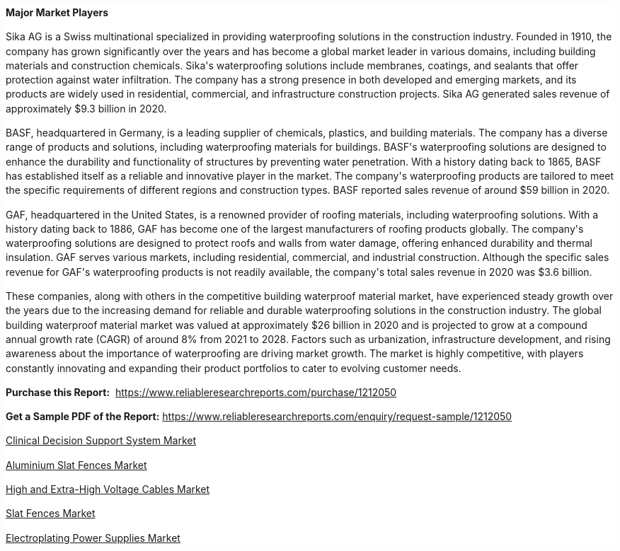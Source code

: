 <p><strong>Major Market Players</strong></p>
<p><p>Sika AG is a Swiss multinational specialized in providing waterproofing solutions in the construction industry. Founded in 1910, the company has grown significantly over the years and has become a global market leader in various domains, including building materials and construction chemicals. Sika's waterproofing solutions include membranes, coatings, and sealants that offer protection against water infiltration. The company has a strong presence in both developed and emerging markets, and its products are widely used in residential, commercial, and infrastructure construction projects. Sika AG generated sales revenue of approximately $9.3 billion in 2020.</p><p>BASF, headquartered in Germany, is a leading supplier of chemicals, plastics, and building materials. The company has a diverse range of products and solutions, including waterproofing materials for buildings. BASF's waterproofing solutions are designed to enhance the durability and functionality of structures by preventing water penetration. With a history dating back to 1865, BASF has established itself as a reliable and innovative player in the market. The company's waterproofing products are tailored to meet the specific requirements of different regions and construction types. BASF reported sales revenue of around $59 billion in 2020.</p><p>GAF, headquartered in the United States, is a renowned provider of roofing materials, including waterproofing solutions. With a history dating back to 1886, GAF has become one of the largest manufacturers of roofing products globally. The company's waterproofing solutions are designed to protect roofs and walls from water damage, offering enhanced durability and thermal insulation. GAF serves various markets, including residential, commercial, and industrial construction. Although the specific sales revenue for GAF's waterproofing products is not readily available, the company's total sales revenue in 2020 was $3.6 billion.</p><p>These companies, along with others in the competitive building waterproof material market, have experienced steady growth over the years due to the increasing demand for reliable and durable waterproofing solutions in the construction industry. The global building waterproof material market was valued at approximately $26 billion in 2020 and is projected to grow at a compound annual growth rate (CAGR) of around 8% from 2021 to 2028. Factors such as urbanization, infrastructure development, and rising awareness about the importance of waterproofing are driving market growth. The market is highly competitive, with players constantly innovating and expanding their product portfolios to cater to evolving customer needs.</p></p>
<p><strong>Purchase this Report:</strong>&nbsp;&nbsp;<a href="https://www.reliableresearchreports.com/purchase/1212050">https://www.reliableresearchreports.com/purchase/1212050</a></p>
<p></p>
<p><strong>Get a Sample PDF of the Report:</strong>&nbsp;<a href="https://www.reliableresearchreports.com/enquiry/request-sample/1212050">https://www.reliableresearchreports.com/enquiry/request-sample/1212050</a></p>
<p><p><a href="https://www.linkedin.com/pulse/clinical-decision-support-system-market-challenges-opportunities-8d5jc/">Clinical Decision Support System Market</a></p><p><a href="https://medium.com/@jasperkuhic2023/aluminium-slat-fences-market-size-growth-forecast-2023-2030-03a9e74c89bb">Aluminium Slat Fences Market</a></p><p><a href="https://github.com/NorbertYates/Market-Research-Report-List-2/blob/main/high-and-extra-high-voltage-cables-market.md">High and Extra-High Voltage Cables Market</a></p><p><a href="https://medium.com/@edenkrajcik/slat-fences-market-size-growth-forecast-2023-2030-dc1b44010a59">Slat Fences Market</a></p><p><a href="https://github.com/RoccoManning/Market-Research-Report-List-2/blob/main/electroplating-power-supplies-market.md">Electroplating Power Supplies Market</a></p></p>
